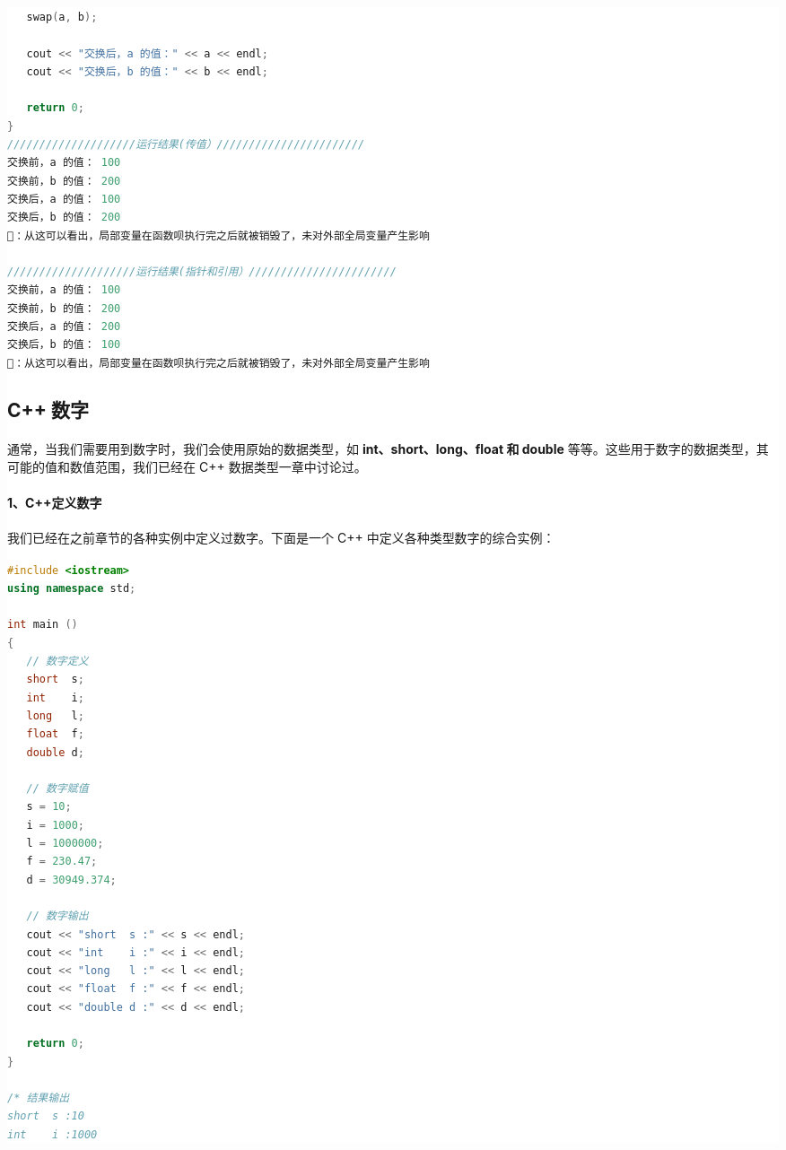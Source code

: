 ```C++
   swap(a, b);
 
   cout << "交换后，a 的值：" << a << endl;
   cout << "交换后，b 的值：" << b << endl;
 
   return 0;
}
////////////////////运行结果(传值）///////////////////////
交换前，a 的值： 100
交换前，b 的值： 200
交换后，a 的值： 100
交换后，b 的值： 200
📢：从这可以看出，局部变量在函数呗执行完之后就被销毁了，未对外部全局变量产生影响

////////////////////运行结果(指针和引用）///////////////////////
交换前，a 的值： 100
交换前，b 的值： 200
交换后，a 的值： 200
交换后，b 的值： 100
📢：从这可以看出，局部变量在函数呗执行完之后就被销毁了，未对外部全局变量产生影响
```

## C++ 数字

通常，当我们需要用到数字时，我们会使用原始的数据类型，如 **int、short、long、float 和 double** 等等。这些用于数字的数据类型，其可能的值和数值范围，我们已经在 C++ 数据类型一章中讨论过。

#### 1、C++定义数字

我们已经在之前章节的各种实例中定义过数字。下面是一个 C++ 中定义各种类型数字的综合实例：

```C++
#include <iostream>
using namespace std;
 
int main ()
{
   // 数字定义
   short  s;
   int    i;
   long   l;
   float  f;
   double d;
   
   // 数字赋值
   s = 10;      
   i = 1000;    
   l = 1000000; 
   f = 230.47;  
   d = 30949.374;
   
   // 数字输出
   cout << "short  s :" << s << endl;
   cout << "int    i :" << i << endl;
   cout << "long   l :" << l << endl;
   cout << "float  f :" << f << endl;
   cout << "double d :" << d << endl;
 
   return 0;
}

/* 结果输出
short  s :10
int    i :1000
```